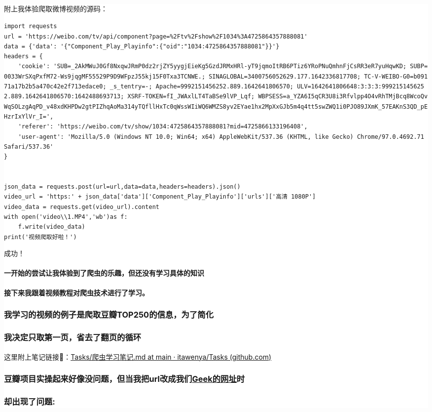 
附上我体验爬取微博视频的源码：

```
import requests
url = 'https://weibo.com/tv/api/component?page=%2Ftv%2Fshow%2F1034%3A4725864357888081'
data = {'data': '{"Component_Play_Playinfo":{"oid":"1034:4725864357888081"}}'}
headers = {
    'cookie': 'SUB=_2AkMWuJ0Gf8NxqwJRmP0dz2rjZY5yygjEieKg5GzdJRMxHRl-yT9jqmoItRB6PTiz6YRoPNuQmhnFjCsRR3eR7yuHqwKD; SUBP=0033WrSXqPxfM72-Ws9jqgMF55529P9D9WFpzJ55kj15F0Txa3TCNWE.; SINAGLOBAL=3400756052629.177.1642336817708; TC-V-WEIBO-G0=b09171a17b2b5a470c42e2f713edace0; _s_tentry=-; Apache=9992151456252.889.1642641806570; ULV=1642641806648:3:3:3:9992151456252.889.1642641806570:1642488693713; XSRF-TOKEN=fI_JWAxlLT4TaBSe9lVP_Lqf; WBPSESS=a_YZA6I5qCR3U8i3Rfvlpp4O4vRhTMjBcq8WcoQvWqSOLzgAqPD_v48xdKHPDw2gtPIZhqAoMa314yTQfllHxTc0qWssWIiWQ6WMZS8yv2EYae1hx2MpXxGJb5m4q4tt5swZWQ1i0PJO89JXmK_57EAKnS3QD_pEHzrIxYlVr_I=',
    'referer': 'https://weibo.com/tv/show/1034:4725864357888081?mid=4725866133196408',
    'user-agent': 'Mozilla/5.0 (Windows NT 10.0; Win64; x64) AppleWebKit/537.36 (KHTML, like Gecko) Chrome/97.0.4692.71 Safari/537.36'
}


json_data = requests.post(url=url,data=data,headers=headers).json()
video_url = 'https:' + json_data['data']['Component_Play_Playinfo']['urls']['高清 1080P']
video_data = requests.get(video_url).content
with open('video\\1.MP4','wb')as f:
    f.write(video_data)
print('视频爬取好啦！')
```

成功！



#### 一开始的尝试让我体验到了爬虫的乐趣，但还没有学习具体的知识

#### 接下来我跟着视频教程对爬虫技术进行了学习。







### 我学习的视频的例子是爬取豆瓣TOP250的信息，为了简化

### 我决定只取第一页，省去了翻页的循环



这里附上笔记链接🔗：[Tasks/爬虫学习笔记.md at main · itawenya/Tasks (github.com)](https://github.com/itawenya/Tasks/blob/main/新/爬虫学习笔记.md)



### 豆瓣项目实操起来好像没问题，但当我把url改成我们[Geek的网址](http://212.129.245.115/geek)时

### 却出现了问题:
